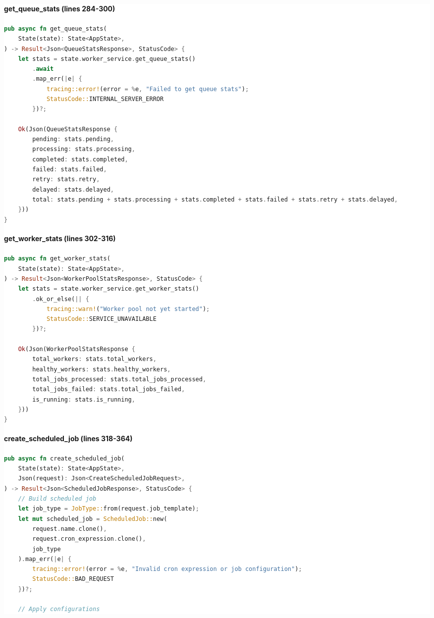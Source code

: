 #### get_queue_stats (lines 284-300)
```rust
pub async fn get_queue_stats(
    State(state): State<AppState>,
) -> Result<Json<QueueStatsResponse>, StatusCode> {
    let stats = state.worker_service.get_queue_stats()
        .await
        .map_err(|e| {
            tracing::error!(error = %e, "Failed to get queue stats");
            StatusCode::INTERNAL_SERVER_ERROR
        })?;

    Ok(Json(QueueStatsResponse {
        pending: stats.pending,
        processing: stats.processing,
        completed: stats.completed,
        failed: stats.failed,
        retry: stats.retry,
        delayed: stats.delayed,
        total: stats.pending + stats.processing + stats.completed + stats.failed + stats.retry + stats.delayed,
    }))
}
```

#### get_worker_stats (lines 302-316)
```rust
pub async fn get_worker_stats(
    State(state): State<AppState>,
) -> Result<Json<WorkerPoolStatsResponse>, StatusCode> {
    let stats = state.worker_service.get_worker_stats()
        .ok_or_else(|| {
            tracing::warn!("Worker pool not yet started");
            StatusCode::SERVICE_UNAVAILABLE
        })?;

    Ok(Json(WorkerPoolStatsResponse {
        total_workers: stats.total_workers,
        healthy_workers: stats.healthy_workers,
        total_jobs_processed: stats.total_jobs_processed,
        total_jobs_failed: stats.total_jobs_failed,
        is_running: stats.is_running,
    }))
}
```

#### create_scheduled_job (lines 318-364)
```rust
pub async fn create_scheduled_job(
    State(state): State<AppState>,
    Json(request): Json<CreateScheduledJobRequest>,
) -> Result<Json<ScheduledJobResponse>, StatusCode> {
    // Build scheduled job
    let job_type = JobType::from(request.job_template);
    let mut scheduled_job = ScheduledJob::new(
        request.name.clone(),
        request.cron_expression.clone(),
        job_type
    ).map_err(|e| {
        tracing::error!(error = %e, "Invalid cron expression or job configuration");
        StatusCode::BAD_REQUEST
    })?;

    // Apply configurations
```